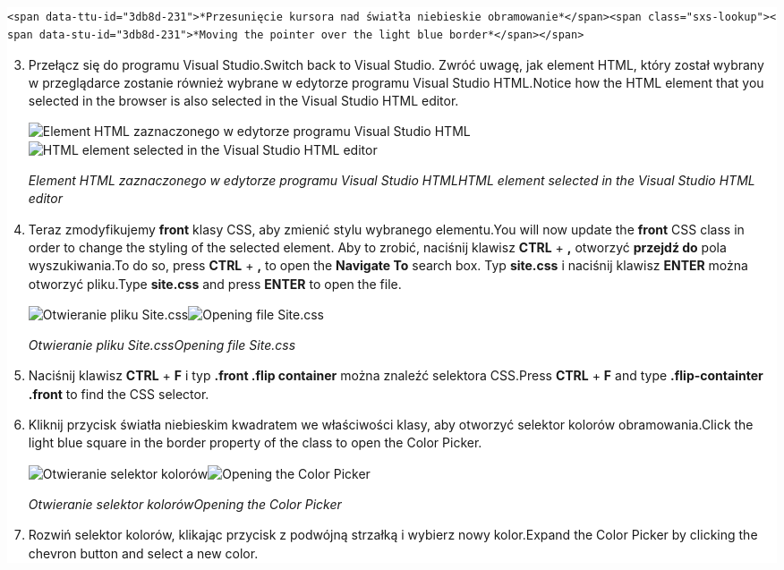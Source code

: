     <span data-ttu-id="3db8d-231">*Przesunięcie kursora nad światła niebieskie obramowanie*</span><span class="sxs-lookup"><span data-stu-id="3db8d-231">*Moving the pointer over the light blue border*</span></span>
3. <span data-ttu-id="3db8d-232">Przełącz się do programu Visual Studio.</span><span class="sxs-lookup"><span data-stu-id="3db8d-232">Switch back to Visual Studio.</span></span> <span data-ttu-id="3db8d-233">Zwróć uwagę, jak element HTML, który został wybrany w przeglądarce zostanie również wybrane w edytorze programu Visual Studio HTML.</span><span class="sxs-lookup"><span data-stu-id="3db8d-233">Notice how the HTML element that you selected in the browser is also selected in the Visual Studio HTML editor.</span></span>

    <span data-ttu-id="3db8d-234">![Element HTML zaznaczonego w edytorze programu Visual Studio HTML](visual-studio-2013-web-tools/_static/image15.png "HTML elementu zaznaczonego w edytorze programu Visual Studio HTML")</span><span class="sxs-lookup"><span data-stu-id="3db8d-234">![HTML element selected in the Visual Studio HTML editor](visual-studio-2013-web-tools/_static/image15.png "HTML element selected in the Visual Studio HTML editor")</span></span>

    <span data-ttu-id="3db8d-235">*Element HTML zaznaczonego w edytorze programu Visual Studio HTML*</span><span class="sxs-lookup"><span data-stu-id="3db8d-235">*HTML element selected in the Visual Studio HTML editor*</span></span>
4. <span data-ttu-id="3db8d-236">Teraz zmodyfikujemy **front** klasy CSS, aby zmienić stylu wybranego elementu.</span><span class="sxs-lookup"><span data-stu-id="3db8d-236">You will now update the **front** CSS class in order to change the styling of the selected element.</span></span> <span data-ttu-id="3db8d-237">Aby to zrobić, naciśnij klawisz **CTRL** + **,** otworzyć **przejdź do** pola wyszukiwania.</span><span class="sxs-lookup"><span data-stu-id="3db8d-237">To do so, press **CTRL** + **,** to open the **Navigate To** search box.</span></span> <span data-ttu-id="3db8d-238">Typ **site.css** i naciśnij klawisz **ENTER** można otworzyć pliku.</span><span class="sxs-lookup"><span data-stu-id="3db8d-238">Type **site.css** and press **ENTER** to open the file.</span></span>

    <span data-ttu-id="3db8d-239">![Otwieranie pliku Site.css](visual-studio-2013-web-tools/_static/image16.png "otwierania pliku Site.css")</span><span class="sxs-lookup"><span data-stu-id="3db8d-239">![Opening file Site.css](visual-studio-2013-web-tools/_static/image16.png "Opening file Site.css")</span></span>

    <span data-ttu-id="3db8d-240">*Otwieranie pliku Site.css*</span><span class="sxs-lookup"><span data-stu-id="3db8d-240">*Opening file Site.css*</span></span>
5. <span data-ttu-id="3db8d-241">Naciśnij klawisz **CTRL** + **F** i typ **.front .flip container** można znaleźć selektora CSS.</span><span class="sxs-lookup"><span data-stu-id="3db8d-241">Press **CTRL** + **F** and type **.flip-containter .front** to find the CSS selector.</span></span>
6. <span data-ttu-id="3db8d-242">Kliknij przycisk światła niebieskim kwadratem we właściwości klasy, aby otworzyć selektor kolorów obramowania.</span><span class="sxs-lookup"><span data-stu-id="3db8d-242">Click the light blue square in the border property of the class to open the Color Picker.</span></span>

    <span data-ttu-id="3db8d-243">![Otwieranie selektor kolorów](visual-studio-2013-web-tools/_static/image17.png "otworzyć selektor kolorów")</span><span class="sxs-lookup"><span data-stu-id="3db8d-243">![Opening the Color Picker](visual-studio-2013-web-tools/_static/image17.png "Opening the Color Picker")</span></span>

    <span data-ttu-id="3db8d-244">*Otwieranie selektor kolorów*</span><span class="sxs-lookup"><span data-stu-id="3db8d-244">*Opening the Color Picker*</span></span>
7. <span data-ttu-id="3db8d-245">Rozwiń selektor kolorów, klikając przycisk z podwójną strzałką i wybierz nowy kolor.</span><span class="sxs-lookup"><span data-stu-id="3db8d-245">Expand the Color Picker by clicking the chevron button and select a new color.</span></span>
